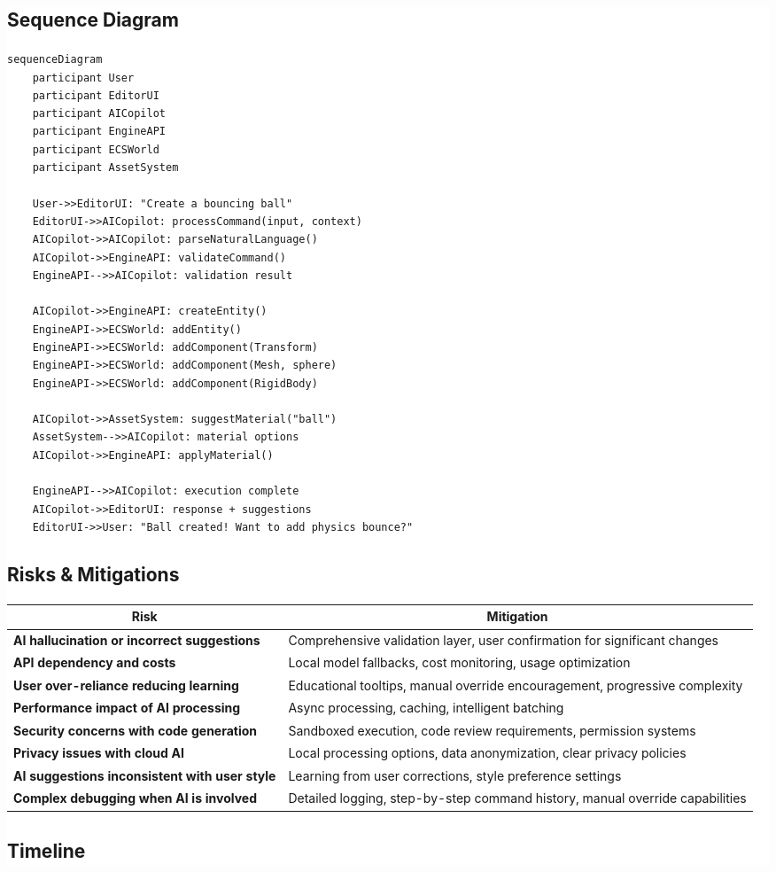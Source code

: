## Sequence Diagram

```mermaid
sequenceDiagram
    participant User
    participant EditorUI
    participant AICopilot
    participant EngineAPI
    participant ECSWorld
    participant AssetSystem

    User->>EditorUI: "Create a bouncing ball"
    EditorUI->>AICopilot: processCommand(input, context)
    AICopilot->>AICopilot: parseNaturalLanguage()
    AICopilot->>EngineAPI: validateCommand()
    EngineAPI-->>AICopilot: validation result

    AICopilot->>EngineAPI: createEntity()
    EngineAPI->>ECSWorld: addEntity()
    EngineAPI->>ECSWorld: addComponent(Transform)
    EngineAPI->>ECSWorld: addComponent(Mesh, sphere)
    EngineAPI->>ECSWorld: addComponent(RigidBody)

    AICopilot->>AssetSystem: suggestMaterial("ball")
    AssetSystem-->>AICopilot: material options
    AICopilot->>EngineAPI: applyMaterial()

    EngineAPI-->>AICopilot: execution complete
    AICopilot->>EditorUI: response + suggestions
    EditorUI->>User: "Ball created! Want to add physics bounce?"
```

## Risks & Mitigations

| Risk                                            | Mitigation                                                                   |
| ----------------------------------------------- | ---------------------------------------------------------------------------- |
| **AI hallucination or incorrect suggestions**   | Comprehensive validation layer, user confirmation for significant changes    |
| **API dependency and costs**                    | Local model fallbacks, cost monitoring, usage optimization                   |
| **User over-reliance reducing learning**        | Educational tooltips, manual override encouragement, progressive complexity  |
| **Performance impact of AI processing**         | Async processing, caching, intelligent batching                              |
| **Security concerns with code generation**      | Sandboxed execution, code review requirements, permission systems            |
| **Privacy issues with cloud AI**                | Local processing options, data anonymization, clear privacy policies         |
| **AI suggestions inconsistent with user style** | Learning from user corrections, style preference settings                    |
| **Complex debugging when AI is involved**       | Detailed logging, step-by-step command history, manual override capabilities |

## Timeline
